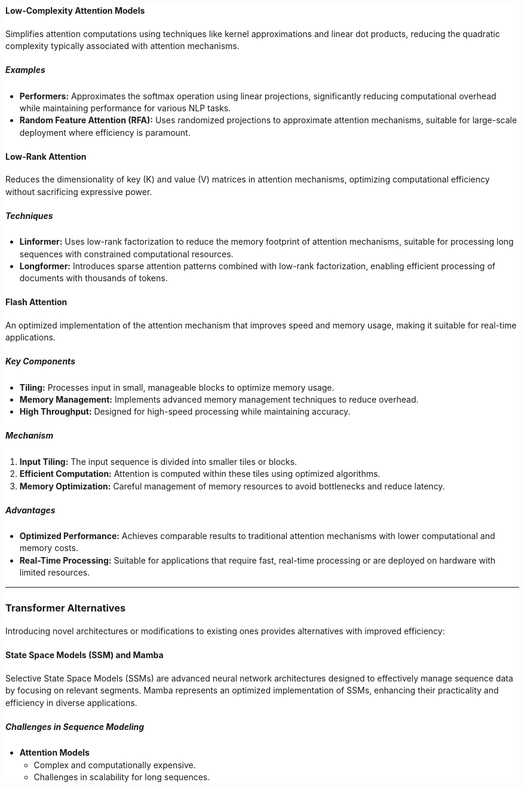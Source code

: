 #### Low-Complexity Attention Models
  Simplifies attention computations using techniques like kernel approximations and linear dot products, reducing the quadratic complexity typically associated with attention mechanisms.
  ##### Examples
   - **Performers:** Approximates the softmax operation using linear projections, significantly reducing computational overhead while maintaining performance for various NLP tasks.
   - **Random Feature Attention (RFA):** Uses randomized projections to approximate attention mechanisms, suitable for large-scale deployment where efficiency is paramount.

#### Low-Rank Attention
  Reduces the dimensionality of key (K) and value (V) matrices in attention mechanisms, optimizing computational efficiency without sacrificing expressive power.
  ##### Techniques
   - **Linformer:** Uses low-rank factorization to reduce the memory footprint of attention mechanisms, suitable for processing long sequences with constrained computational resources.
   - **Longformer:** Introduces sparse attention patterns combined with low-rank factorization, enabling efficient processing of documents with thousands of tokens.

#### Flash Attention
  An optimized implementation of the attention mechanism that improves speed and memory usage, making it suitable for real-time applications.
  ##### Key Components
   - **Tiling:** Processes input in small, manageable blocks to optimize memory usage.
   - **Memory Management:** Implements advanced memory management techniques to reduce overhead.
   - **High Throughput:** Designed for high-speed processing while maintaining accuracy.
  ##### Mechanism
   1. **Input Tiling:** The input sequence is divided into smaller tiles or blocks.
   2. **Efficient Computation:** Attention is computed within these tiles using optimized algorithms.
   3. **Memory Optimization:** Careful management of memory resources to avoid bottlenecks and reduce latency.
  ##### Advantages
   - **Optimized Performance:** Achieves comparable results to traditional attention mechanisms with lower computational and memory costs.
   - **Real-Time Processing:** Suitable for applications that require fast, real-time processing or are deployed on hardware with limited resources.

--- 

### Transformer Alternatives

Introducing novel architectures or modifications to existing ones provides alternatives with improved efficiency:

#### State Space Models (SSM) and Mamba
Selective State Space Models (SSMs) are advanced neural network architectures designed to effectively manage sequence data by focusing on relevant segments. Mamba represents an optimized implementation of SSMs, enhancing their practicality and efficiency in diverse applications.

##### Challenges in Sequence Modeling
- **Attention Models**
  - Complex and computationally expensive.
  - Challenges in scalability for long sequences.
  